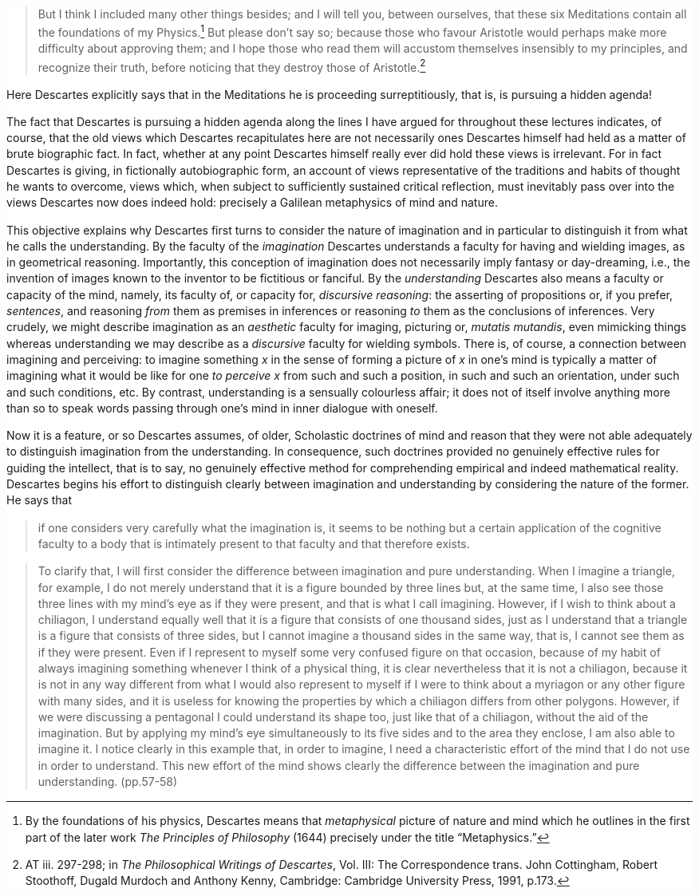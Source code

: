 >But I think I included many other things besides; and I will tell you, between ourselves, that these six Meditations contain all the foundations of my Physics.[^4] But please don’t say so; because those who favour Aristotle would perhaps make more difficulty about approving them; and I hope those who read them will accustom themselves insensibly to my principles, and recognize their truth, before noticing that they destroy those of Aristotle.[^5]

Here Descartes explicitly says that in the Meditations he is proceeding surreptitiously, that is, is pursuing a hidden agenda!

The fact that Descartes is pursuing a hidden agenda along the lines I have argued for throughout these lectures indicates, of course, that the old views which Descartes recapitulates here are not necessarily ones Descartes himself had held as a matter of brute biographic fact. In fact, whether at any point Descartes himself really ever did hold these views is irrelevant. For in fact Descartes is giving, in fictionally autobiographic form, an account of views representative of the traditions and habits of thought he wants to overcome, views which, when subject to sufficiently sustained critical reflection, must inevitably pass over into the views Descartes now does indeed hold: precisely a Galilean metaphysics of mind and nature.

This objective explains why Descartes first turns to consider the nature of imagination and in particular to distinguish it from what he calls the understanding. By the faculty of the *imagination* Descartes understands a faculty for having and wielding images, as in geometrical reasoning. Importantly, this conception of imagination does not necessarily imply fantasy or day-dreaming, i.e., the invention of images known to the inventor to be fictitious or fanciful. By the *understanding* Descartes also means a faculty or capacity of the mind, namely, its faculty of, or capacity for, *discursive reasoning*: the asserting of propositions or, if you prefer, *sentences*, and reasoning *from* them as premises in inferences or reasoning *to* them as the conclusions of inferences. Very crudely, we might describe imagination as an *aesthetic* faculty for imaging, picturing or, *mutatis mutandis*, even mimicking things whereas understanding we may describe as a *discursive* faculty for wielding symbols. There is, of course, a connection between imagining and perceiving: to imagine something *x* in the sense of forming a picture of *x* in one’s mind is typically a matter of imagining what it would be like for one *to perceive* *x* from such and such a position, in such and such an orientation, under such and such conditions, etc. By contrast, understanding is a sensually colourless affair; it does not of itself involve anything more than so to speak words passing through one’s mind in inner dialogue with oneself.

Now it is a feature, or so Descartes assumes, of older, Scholastic doctrines of mind and reason that they were not able adequately to distinguish imagination from the understanding. In consequence, such doctrines provided no genuinely effective rules for guiding the intellect, that is to say, no genuinely effective method for comprehending empirical and indeed mathematical reality. Descartes begins his effort to distinguish clearly between imagination and understanding by considering the nature of the former. He says that

>if one considers very carefully what the imagination is, it seems to be nothing but a certain application of the cognitive faculty to a body that is intimately present to that faculty and that therefore exists.

>To clarify that, I will first consider the difference between imagination and pure understanding. When I imagine a triangle, for example, I do not merely understand that it is a figure bounded by three lines but, at the same time, I also see those three lines with my mind’s eye as if they were present, and that is what I call imagining. However, if I wish to think about a chiliagon, I understand equally well that it is a figure that consists of one thousand sides, just as I understand that a triangle is a figure that consists of three sides, but I cannot imagine a thousand sides in the same way, that is, I cannot see them as if they were present. Even if I represent to myself some very confused figure on that occasion, because of my habit of always imagining something whenever I think of a physical thing, it is clear nevertheless that it is not a chiliagon, because it is not in any way different from what I would also represent to myself if I were to think about a myriagon or any other figure with many sides, and it is useless for knowing the properties by which a chiliagon differs from other polygons. However, if we were discussing a pentagonal I could understand its shape too, just like that of a chiliagon, without the aid of the imagination. But by applying my mind’s eye simultaneously to its five sides and to the area they enclose, I am also able to imagine it. I notice clearly in this example that, in order to imagine, I need a characteristic effort of the mind that I do not use in order to understand. This new effort of the mind shows clearly the difference between the imagination and pure understanding. (pp.57-58)


[^1]: Clarke translates the next sentence as follows: “For there is no doubt that God is capable of producing everything that I am capable of perceiving in this way, and I never thought that there was anything he was incapable of producing unless it was incapable of being perceived distinctly by me.” (p.57) I find this translation very difficult to understand. A more literal and intelligible translation would be: “And I have [ever] held that nothing cannot be made by Him, except on account of this, that it would be incompatible with being distinctly perceived by me.” In other words, Descartes has always held that God could in principle make anything, the only thing holding Him back from so doing being its incapacity to be distinctly perceived by Descartes.
[^2]: What, in a Heideggerian spirit, one might call different, competing ontologies of the world. Heidegger discusses what he aptly calls Descartes’ ontology of the world in §§ 19-21 of *Being and Time*.
[^3]: The distinction between *epistemology*, *ontology* and *metaphysics* is a crucial one. Epistemology is the philosophical explication of the *epistemic* notions of knowledge and justification; it asks such questions as what knowledge is, when we have adequate justification for certain kinds of knowledge-claim, how perceptual experience functions to yield knowledge, etc. *Ontology* is traditionally defined by appeal to Aristotle, who, although he himself never used the word ‘ontology’, spoke of philosophy as having to provide what he called an account of beings in their capacity as beings, i.e., as satisfying certain very basic concepts and categories, e.g., cause-and-effect, place in space and time, bearing properties and standing in relation to other things, whole-and-part, etc. (The word ‘ontology’, or rather *ontologia*, was actually only first coined in the 17^th^ century.) *Metaphysics* is the philosophical identification of the causally most fundamental kinds of reality, that in terms of which all else might be accounted for. The idea of *metaphysics* goes back to another way in which Aristotle (although he also did not use the word ‘metaphysics’) characterised philosophy, namely, as the study of the first principles and causes of all things. Metaphysics thus tries so show what reality *truly* (in the causally most fundamental fashion) is.
[^4]: By the foundations of his physics, Descartes means that *metaphysical* picture of nature and mind which he outlines in the first part of the later work *The Principles of Philosophy* (1644) precisely under the title “Metaphysics.”
[^5]: AT iii. 297-298; in *The Philosophical Writings of Descartes*, Vol. III: The Correspondence trans. John Cottingham, Robert Stoothoff, Dugald Murdoch and Anthony Kenny, Cambridge: Cambridge University Press, 1991, p.173.
[^6]: One might, of course, argue against this claim as follows: surely discursive reasoning can always in principle be conducted explicitly, in a kind of dialogue of the reasoning mind with itself, as when one ‘hears’ the words with which one reasons go through one’s head. But precisely this way of putting things – of ‘hearing’ the words go through one’s head – suggests that such inner dialogue with oneself is a matter of *imagining* oneself speaking (typically, of course, with *someone else*).
[^7]: I take it that here Descartes is referring to some external physical thing which he is perceiving and which he is comparing with an idea of (this kind of) external physical thing. The body towards which the mind turns when it is imagining rather than understanding is thus not necessarily the (human) body in which the mind occurs.
[^8]: To which purposive engagements and activities there of course belongs the activity of seeking to know the world in impartial, disinterested scientific fashion.
[^9]: In that corner or region of the world into which we have been contingently thrown by the fact of our birth to such and such parents, at such and such a time and place.
[^10]: Later in the Meditation, Descartes says this quite explicitly: “sensory perceptions, strictly speaking, [are] given by nature only to signify to the mind what is beneficial or harmful for the composite of which it is a part and, to that extent, they are sufficiently clear and distinct; but I use them as if they were guaranteed rules for the immediate discovery of the essence of external bodies, whereas they provide only very obscure and confused perceptions of them.” (pp.65-66)
[^11]: See the Preface to the Second Edition of Kant’s *Critique of Pure Reason*.
[^12]: This latter is known as *idealisation* and it is a crucial feature of distinctively modern science.
[^13]: I.e., *nihil in intellectū est quod non antea in sensū fuerit*.